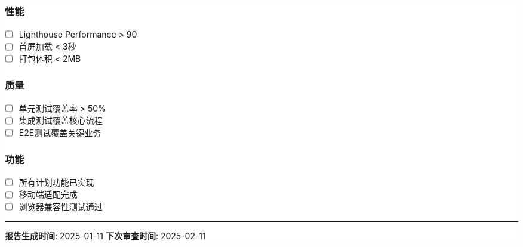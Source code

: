 ### 性能
- [ ] Lighthouse Performance > 90
- [ ] 首屏加载 < 3秒
- [ ] 打包体积 < 2MB

### 质量
- [ ] 单元测试覆盖率 > 50%
- [ ] 集成测试覆盖核心流程
- [ ] E2E测试覆盖关键业务

### 功能
- [ ] 所有计划功能已实现
- [ ] 移动端适配完成
- [ ] 浏览器兼容性测试通过

---

**报告生成时间**: 2025-01-11
**下次审查时间**: 2025-02-11
